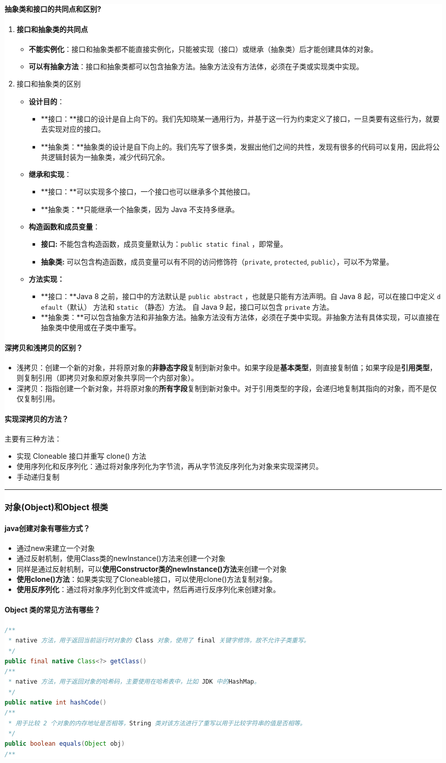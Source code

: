 #### 抽象类和接口的共同点和区别?

1. #### 接口和抽象类的共同点

   - **不能实例化**：接口和抽象类都不能直接实例化，只能被实现（接口）或继承（抽象类）后才能创建具体的对象。

   - **可以有抽象方法**：接口和抽象类都可以包含抽象方法。抽象方法没有方法体，必须在子类或实现类中实现。

2. 接口和抽象类的区别

   - **设计目的**：
     - **接口：**接口的设计是自上向下的。我们先知晓某一通用行为，并基于这一行为约束定义了接口，一旦类要有这些行为，就要去实现对应的接口。

     - **抽象类：**抽象类的设计是自下向上的。我们先写了很多类，发掘出他们之间的共性，发现有很多的代码可以复用，因此将公共逻辑封装为一抽象类，减少代码冗余。

   - **继承和实现**：
     - **接口：**可以实现多个接口，一个接口也可以继承多个其他接口。

     - **抽象类：**只能继承一个抽象类，因为 Java 不支持多继承。

   - **构造函数和成员变量**：
     - **接口:**  不能包含构造函数，成员变量默认为：`public static final` ，即常量。

     - **抽象类:**  可以包含构造函数，成员变量可以有不同的访问修饰符（`private`, `protected`, `public`），可以不为常量。

   - **方法实现：**
     - **接口：**Java 8 之前，接口中的方法默认是 `public abstract` ，也就是只能有方法声明。自 Java 8 起，可以在接口中定义 `default`（默认） 方法和 `static` （静态）方法。 自 Java 9 起，接口可以包含 `private` 方法。
     - **抽象类：**可以包含抽象方法和非抽象方法。抽象方法没有方法体，必须在子类中实现。非抽象方法有具体实现，可以直接在抽象类中使用或在子类中重写。

#### 深拷贝和浅拷贝的区别？

- 浅拷贝：创建一个新的对象，并将原对象的**非静态字段**复制到新对象中。如果字段是**基本类型**，则直接复制值；如果字段是**引用类型**，则复制引用（即拷贝对象和原对象共享同一个内部对象）。
- 深拷贝：指指创建一个新对象，并将原对象的**所有字段**复制到新对象中。对于引用类型的字段，会递归地复制其指向的对象，而不是仅仅复制引用。

#### 实现深拷贝的方法？

主要有三种方法：

- 实现 Cloneable 接口并重写 clone() 方法
- 使用序列化和反序列化：通过将对象序列化为字节流，再从字节流反序列化为对象来实现深拷贝。
- 手动递归复制

------

### 对象(Object)和Object 根类

####  java创建对象有哪些方式？

- 通过new来建立一个对象
- 通过反射机制，使用Class类的newInstance()方法来创建一个对象
- 同样是通过反射机制，可以**使用Constructor类的newInstance()方法**来创建一个对象
- **使用clone()方法**：如果类实现了Cloneable接口，可以使用clone()方法复制对象。
- **使用反序列化**：通过将对象序列化到文件或流中，然后再进行反序列化来创建对象。

#### Object 类的常见方法有哪些？

~~~java
/**
 * native 方法，用于返回当前运行时对象的 Class 对象，使用了 final 关键字修饰，故不允许子类重写。
 */
public final native Class<?> getClass()
/**
 * native 方法，用于返回对象的哈希码，主要使用在哈希表中，比如 JDK 中的HashMap。
 */
public native int hashCode()
/**
 * 用于比较 2 个对象的内存地址是否相等，String 类对该方法进行了重写以用于比较字符串的值是否相等。
 */
public boolean equals(Object obj)
/**
~~~